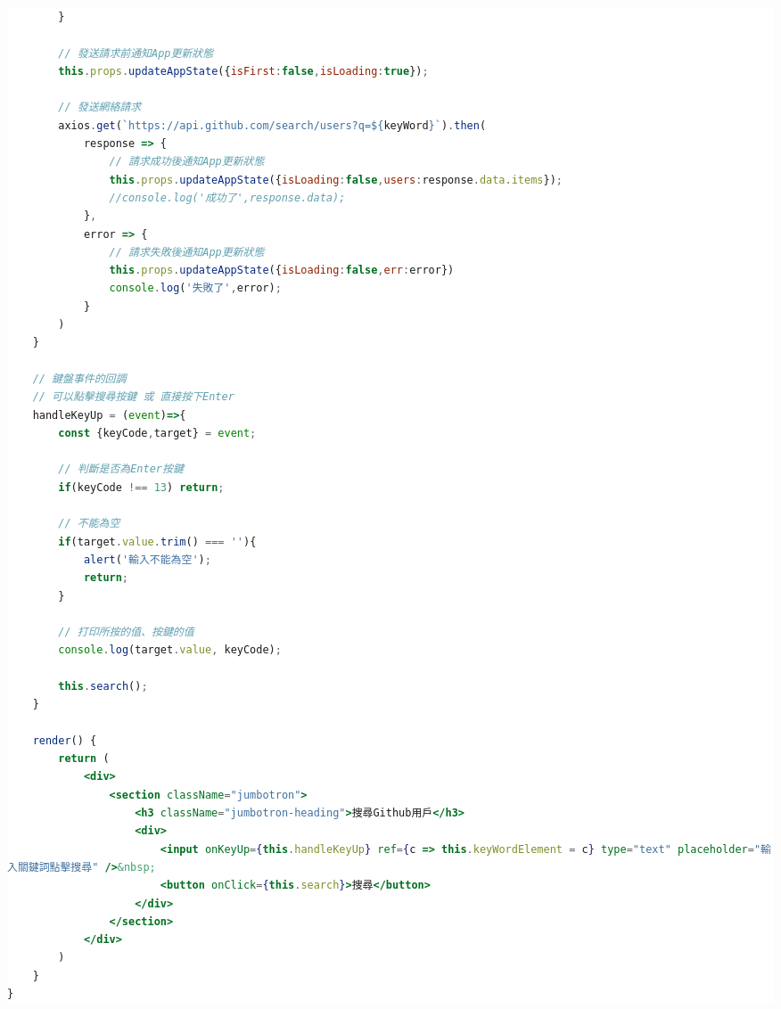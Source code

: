```jsx
        }

        // 發送請求前通知App更新狀態
        this.props.updateAppState({isFirst:false,isLoading:true});
        
        // 發送網絡請求
        axios.get(`https://api.github.com/search/users?q=${keyWord}`).then(
            response => {
                // 請求成功後通知App更新狀態
                this.props.updateAppState({isLoading:false,users:response.data.items});
                //console.log('成功了',response.data);
            },
            error => {
                // 請求失敗後通知App更新狀態
                this.props.updateAppState({isLoading:false,err:error})
                console.log('失敗了',error);
            }
        )
    }

    // 鍵盤事件的回調
    // 可以點擊搜尋按鍵 或 直接按下Enter
    handleKeyUp = (event)=>{
        const {keyCode,target} = event;

        // 判斷是否為Enter按鍵
        if(keyCode !== 13) return;

        // 不能為空
        if(target.value.trim() === ''){
            alert('輸入不能為空');
            return;
        }

        // 打印所按的值、按鍵的值
        console.log(target.value, keyCode);

        this.search();
    }

    render() {
        return (
            <div>
                <section className="jumbotron">
                    <h3 className="jumbotron-heading">搜尋Github用戶</h3>
                    <div>
                        <input onKeyUp={this.handleKeyUp} ref={c => this.keyWordElement = c} type="text" placeholder="輸入關鍵詞點擊搜尋" />&nbsp;
                        <button onClick={this.search}>搜尋</button>
                    </div>
                </section>
            </div>
        )
    }
}

```
